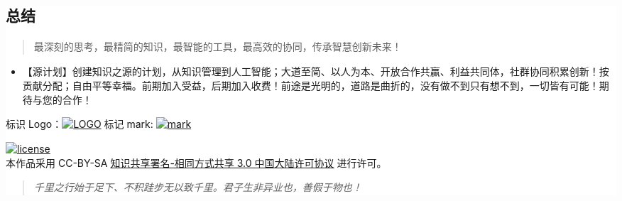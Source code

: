 ## 总结

> 最深刻的思考，最精简的知识，最智能的工具，最高效的协同，传承智慧创新未来！
 
- 【源计划】创建知识之源的计划，从知识管理到人工智能；大道至简、以人为本、开放合作共赢、利益共同体，社群协同积累创新！按贡献分配；自由平等幸福。前期加入受益，后期加入收费！前途是光明的，道路是曲折的，没有做不到只有想不到，一切皆有可能！期待与您的合作！

标识 Logo：[![LOGO](../KiMi/1-core-基础核心/logo-小.png "源计划")](http://kmagent.com)
标记 mark: [![mark](../KiMi/1-core-基础核心/mark-标记小.png "源计划标记")](http://kmagent.com)

[![license](https://i.creativecommons.org/l/by-sa/3.0/cn/88x31.png "许可协议")](http://creativecommons.org/licenses/by-sa/3.0/cn/)  
本作品采用 CC-BY-SA [知识共享署名-相同方式共享 3.0 中国大陆许可协议](http://creativecommons.org/licenses/by-sa/3.0/cn/) 进行许可。

> *千里之行始于足下、不积跬步无以致千里。君子生非异业也，善假于物也！*
